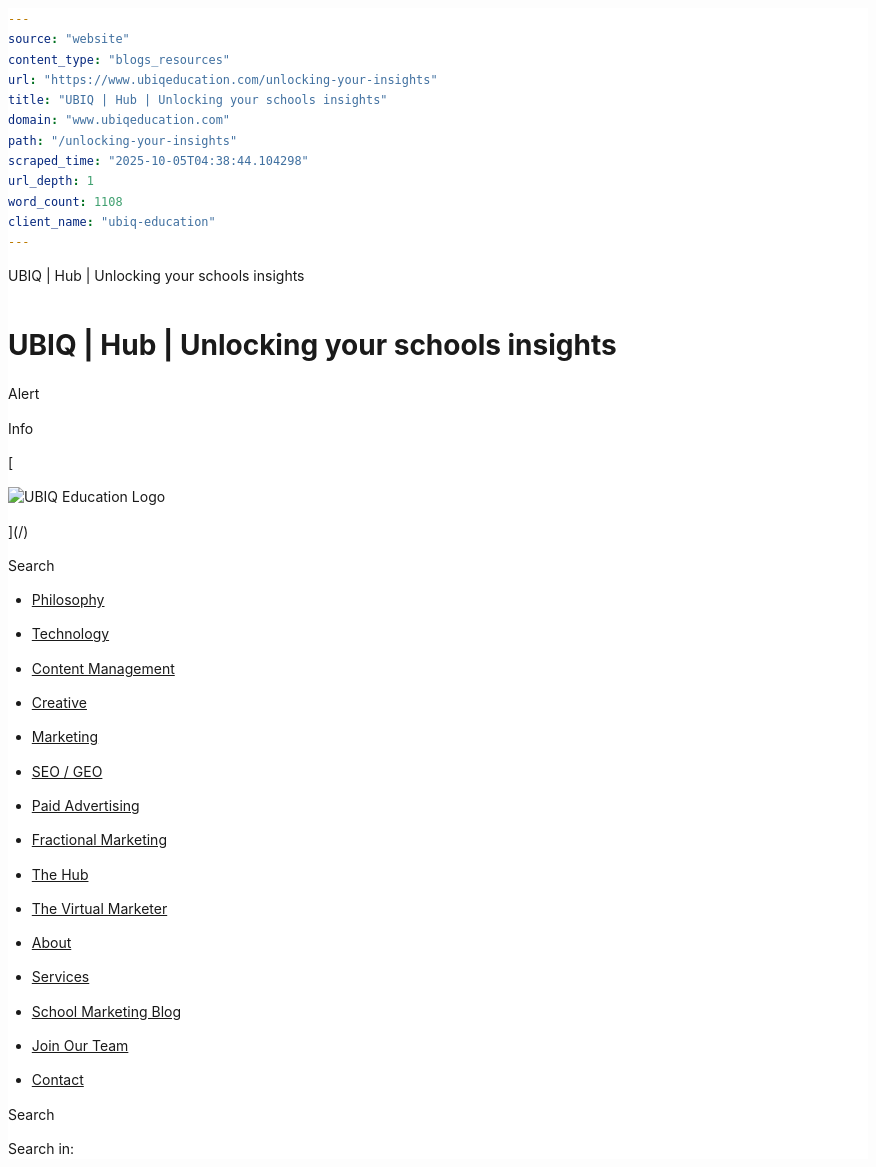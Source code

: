 ```yaml
---
source: "website"
content_type: "blogs_resources"
url: "https://www.ubiqeducation.com/unlocking-your-insights"
title: "UBIQ | Hub | Unlocking your schools insights"
domain: "www.ubiqeducation.com"
path: "/unlocking-your-insights"
scraped_time: "2025-10-05T04:38:44.104298"
url_depth: 1
word_count: 1108
client_name: "ubiq-education"
---
```


UBIQ | Hub | Unlocking your schools insights

# UBIQ | Hub | Unlocking your schools insights

Alert

Info

[

![UBIQ Education Logo](https://ubiq.static.amais.com/UBIQ_Education_Logo-1217.webp?version=638835417507870000 "UBIQ Education Logo")

](/)

Search

*   [Philosophy](/philosophy)
*   [Technology](/technology)

*   [Content Management](/school-content-management-system)

*   [Creative](/school-website-design)
*   [Marketing](/amplify)

*   [SEO / GEO](/seo)
*   [Paid Advertising](/paid-advertising)
*   [Fractional Marketing](/fractional-marketing)

*   [The Hub](/the-hub)
*   [The Virtual Marketer](/digital-marketing-for-schools)

*   [About](/about)
*   [Services](/digital-marketing-services-for-schools-vm)
*   [School Marketing Blog](/school-marketing-blog)
*   [Join Our Team](/join-our-team)
*   [Contact](/contact)

Search

Search in:
